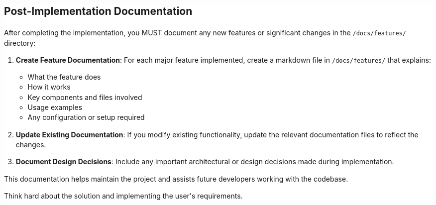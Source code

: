 ## Post-Implementation Documentation
After completing the implementation, you MUST document any new features or significant changes in the `/docs/features/` directory:

1. **Create Feature Documentation**: For each major feature implemented, create a markdown file in `/docs/features/` that explains:
   - What the feature does
   - How it works
   - Key components and files involved
   - Usage examples
   - Any configuration or setup required

2. **Update Existing Documentation**: If you modify existing functionality, update the relevant documentation files to reflect the changes.

3. **Document Design Decisions**: Include any important architectural or design decisions made during implementation.

This documentation helps maintain the project and assists future developers working with the codebase.

Think hard about the solution and implementing the user's requirements.